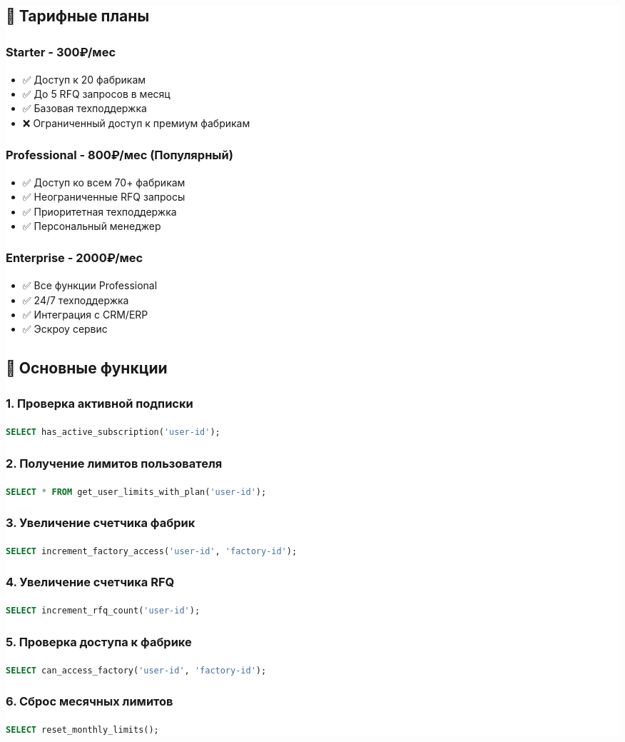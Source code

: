 ## 🎯 Тарифные планы

### Starter - 300₽/мес
- ✅ Доступ к 20 фабрикам
- ✅ До 5 RFQ запросов в месяц
- ✅ Базовая техподдержка
- ❌ Ограниченный доступ к премиум фабрикам

### Professional - 800₽/мес (Популярный)
- ✅ Доступ ко всем 70+ фабрикам
- ✅ Неограниченные RFQ запросы
- ✅ Приоритетная техподдержка
- ✅ Персональный менеджер

### Enterprise - 2000₽/мес
- ✅ Все функции Professional
- ✅ 24/7 техподдержка
- ✅ Интеграция с CRM/ERP
- ✅ Эскроу сервис

## 🔧 Основные функции

### 1. **Проверка активной подписки**
```sql
SELECT has_active_subscription('user-id');
```

### 2. **Получение лимитов пользователя**
```sql
SELECT * FROM get_user_limits_with_plan('user-id');
```

### 3. **Увеличение счетчика фабрик**
```sql
SELECT increment_factory_access('user-id', 'factory-id');
```

### 4. **Увеличение счетчика RFQ**
```sql
SELECT increment_rfq_count('user-id');
```

### 5. **Проверка доступа к фабрике**
```sql
SELECT can_access_factory('user-id', 'factory-id');
```

### 6. **Сброс месячных лимитов**
```sql
SELECT reset_monthly_limits();
```

